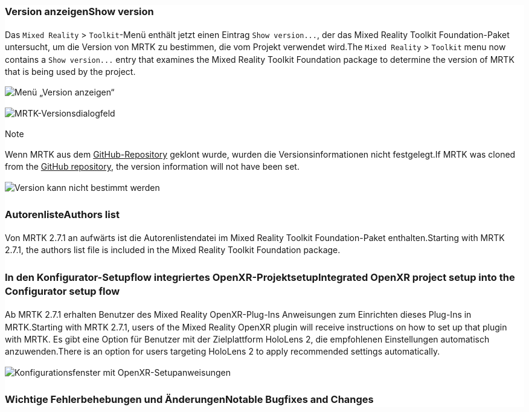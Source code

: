 ### <a name="show-version"></a><span data-ttu-id="a3530-112">Version anzeigen</span><span class="sxs-lookup"><span data-stu-id="a3530-112">Show version</span></span>

<span data-ttu-id="a3530-113">Das `Mixed Reality` > `Toolkit`-Menü enthält jetzt einen Eintrag `Show version...`, der das Mixed Reality Toolkit Foundation-Paket untersucht, um die Version von MRTK zu bestimmen, die vom Projekt verwendet wird.</span><span class="sxs-lookup"><span data-stu-id="a3530-113">The `Mixed Reality` > `Toolkit` menu now contains a `Show version...` entry that examines the Mixed Reality Toolkit Foundation package to determine the version of MRTK that is being used by the project.</span></span>

![Menü „Version anzeigen“](images/ShowVersionMenu.png)

![MRTK-Versionsdialogfeld](images/VersionDialog.png)

> [!NOTE]
> <span data-ttu-id="a3530-116">Wenn MRTK aus dem [GitHub-Repository](https://aka.ms/mrtk) geklont wurde, wurden die Versionsinformationen nicht festgelegt.</span><span class="sxs-lookup"><span data-stu-id="a3530-116">If MRTK was cloned from the [GitHub repository](https://aka.ms/mrtk), the version information will not have been set.</span></span>
>
> ![Version kann nicht bestimmt werden](images/CannotDetermineVersion.png)

### <a name="authors-list"></a><span data-ttu-id="a3530-118">Autorenliste</span><span class="sxs-lookup"><span data-stu-id="a3530-118">Authors list</span></span>

<span data-ttu-id="a3530-119">Von MRTK 2.7.1 an aufwärts ist die Autorenlistendatei im Mixed Reality Toolkit Foundation-Paket enthalten.</span><span class="sxs-lookup"><span data-stu-id="a3530-119">Starting with MRTK 2.7.1, the authors list file is included in the Mixed Reality Toolkit Foundation package.</span></span>

### <a name="integrated-openxr-project-setup-into-the-configurator-setup-flow"></a><span data-ttu-id="a3530-120">In den Konfigurator-Setupflow integriertes OpenXR-Projektsetup</span><span class="sxs-lookup"><span data-stu-id="a3530-120">Integrated OpenXR project setup into the Configurator setup flow</span></span>

<span data-ttu-id="a3530-121">Ab MRTK 2.7.1 erhalten Benutzer des Mixed Reality OpenXR-Plug-Ins Anweisungen zum Einrichten dieses Plug-Ins in MRTK.</span><span class="sxs-lookup"><span data-stu-id="a3530-121">Starting with MRTK 2.7.1, users of the Mixed Reality OpenXR plugin will receive instructions on how to set up that plugin with MRTK.</span></span> <span data-ttu-id="a3530-122">Es gibt eine Option für Benutzer mit der Zielplattform HoloLens 2, die empfohlenen Einstellungen automatisch anzuwenden.</span><span class="sxs-lookup"><span data-stu-id="a3530-122">There is an option for users targeting HoloLens 2 to apply recommended settings automatically.</span></span>

![Konfigurationsfenster mit OpenXR-Setupanweisungen](images/configuratorMROpenXR.png)

### <a name="notable-bugfixes-and-changes"></a><span data-ttu-id="a3530-124">Wichtige Fehlerbehebungen und Änderungen</span><span class="sxs-lookup"><span data-stu-id="a3530-124">Notable Bugfixes and Changes</span></span>
